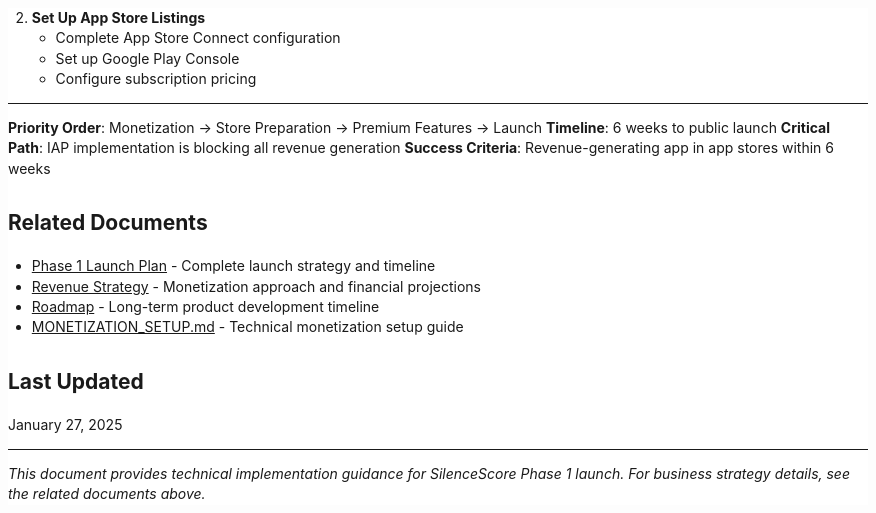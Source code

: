 2. **Set Up App Store Listings**
   - Complete App Store Connect configuration
   - Set up Google Play Console
   - Configure subscription pricing

---

**Priority Order**: Monetization → Store Preparation → Premium Features → Launch
**Timeline**: 6 weeks to public launch
**Critical Path**: IAP implementation is blocking all revenue generation
**Success Criteria**: Revenue-generating app in app stores within 6 weeks

## Related Documents
- [Phase 1 Launch Plan](phase1-launch-plan.md) - Complete launch strategy and timeline
- [Revenue Strategy](revenue-strategy.md) - Monetization approach and financial projections
- [Roadmap](roadmap.md) - Long-term product development timeline
- [MONETIZATION_SETUP.md](../MONETIZATION_SETUP.md) - Technical monetization setup guide

## Last Updated
January 27, 2025

---

*This document provides technical implementation guidance for SilenceScore Phase 1 launch. For business strategy details, see the related documents above.*
